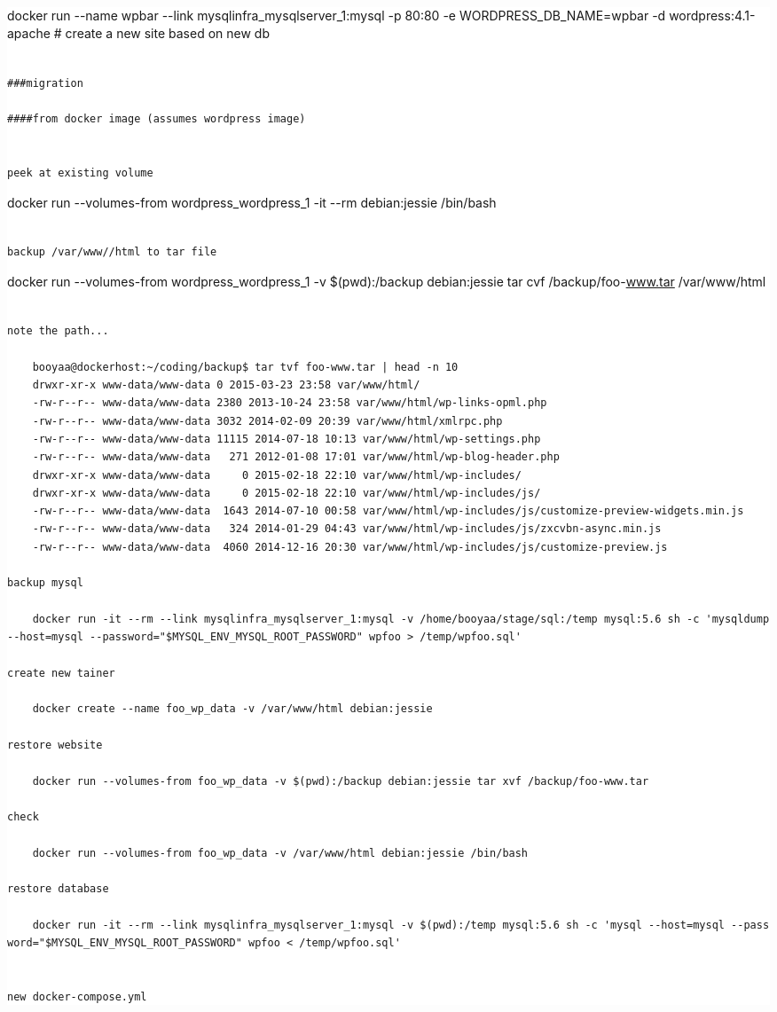 docker run --name wpbar --link mysqlinfra_mysqlserver_1:mysql -p 80:80 -e WORDPRESS_DB_NAME=wpbar -d wordpress:4.1-apache # create a new site based on new db
```

###migration

####from docker image (assumes wordpress image)


peek at existing volume

```
docker run --volumes-from wordpress_wordpress_1 -it --rm debian:jessie /bin/bash
```

backup /var/www//html to tar file

```
docker run --volumes-from wordpress_wordpress_1 -v $(pwd):/backup debian:jessie tar cvf /backup/foo-www.tar /var/www/html
```

note the path...

    booyaa@dockerhost:~/coding/backup$ tar tvf foo-www.tar | head -n 10
    drwxr-xr-x www-data/www-data 0 2015-03-23 23:58 var/www/html/
    -rw-r--r-- www-data/www-data 2380 2013-10-24 23:58 var/www/html/wp-links-opml.php
    -rw-r--r-- www-data/www-data 3032 2014-02-09 20:39 var/www/html/xmlrpc.php
    -rw-r--r-- www-data/www-data 11115 2014-07-18 10:13 var/www/html/wp-settings.php
    -rw-r--r-- www-data/www-data   271 2012-01-08 17:01 var/www/html/wp-blog-header.php
    drwxr-xr-x www-data/www-data     0 2015-02-18 22:10 var/www/html/wp-includes/
    drwxr-xr-x www-data/www-data     0 2015-02-18 22:10 var/www/html/wp-includes/js/
    -rw-r--r-- www-data/www-data  1643 2014-07-10 00:58 var/www/html/wp-includes/js/customize-preview-widgets.min.js
    -rw-r--r-- www-data/www-data   324 2014-01-29 04:43 var/www/html/wp-includes/js/zxcvbn-async.min.js
    -rw-r--r-- www-data/www-data  4060 2014-12-16 20:30 var/www/html/wp-includes/js/customize-preview.js

backup mysql

    docker run -it --rm --link mysqlinfra_mysqlserver_1:mysql -v /home/booyaa/stage/sql:/temp mysql:5.6 sh -c 'mysqldump --host=mysql --password="$MYSQL_ENV_MYSQL_ROOT_PASSWORD" wpfoo > /temp/wpfoo.sql'

create new tainer

    docker create --name foo_wp_data -v /var/www/html debian:jessie

restore website

    docker run --volumes-from foo_wp_data -v $(pwd):/backup debian:jessie tar xvf /backup/foo-www.tar 

check

    docker run --volumes-from foo_wp_data -v /var/www/html debian:jessie /bin/bash

restore database

    docker run -it --rm --link mysqlinfra_mysqlserver_1:mysql -v $(pwd):/temp mysql:5.6 sh -c 'mysql --host=mysql --password="$MYSQL_ENV_MYSQL_ROOT_PASSWORD" wpfoo < /temp/wpfoo.sql'


new docker-compose.yml
```